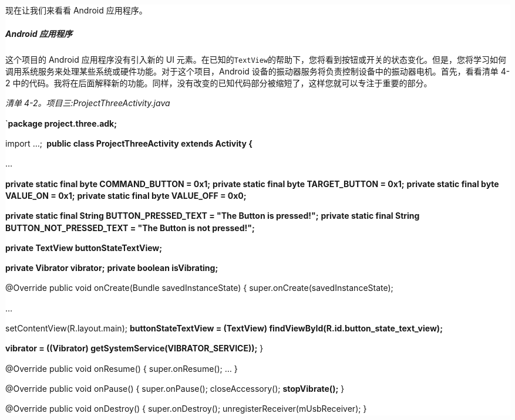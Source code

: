 现在让我们来看看 Android 应用程序。

##### Android 应用程序

这个项目的 Android 应用程序没有引入新的 UI 元素。在已知的`TextView`的帮助下，您将看到按钮或开关的状态变化。但是，您将学习如何调用系统服务来处理某些系统或硬件功能。对于这个项目，Android 设备的振动器服务将负责控制设备中的振动器电机。首先，看看清单 4-2 中的代码。我将在后面解释新的功能。同样，没有改变的已知代码部分被缩短了，这样您就可以专注于重要的部分。

*清单 4-2。项目三:ProjectThreeActivity.java*

`**package project.three.adk;**

import …;` `**public class ProjectThreeActivity extends Activity {**

…

**private static final byte COMMAND_BUTTON = 0x1;**
**private static final byte TARGET_BUTTON = 0x1;**
**private static final byte VALUE_ON = 0x1;**
**private static final byte VALUE_OFF = 0x0;**

**private static final String BUTTON_PRESSED_TEXT = "The Button is pressed!";**
**private static final String BUTTON_NOT_PRESSED_TEXT = "The Button is not pressed!";**

**private TextView buttonStateTextView;**

**private Vibrator vibrator;**
**private boolean isVibrating;**

@Override
public void onCreate(Bundle savedInstanceState) {
super.onCreate(savedInstanceState);

…

setContentView(R.layout.main);
**buttonStateTextView = (TextView) findViewById(R.id.button_state_text_view);**

**vibrator = ((Vibrator) getSystemService(VIBRATOR_SERVICE));**
}

@Override
public void onResume() {
super.onResume();
…
}

@Override
public void onPause() {
super.onPause();
closeAccessory();
**stopVibrate();**
}

@Override
public void onDestroy() {
super.onDestroy();
unregisterReceiver(mUsbReceiver);
}
